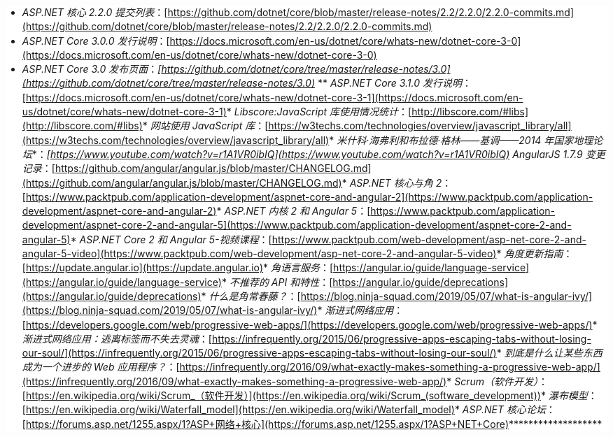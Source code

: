 *   *ASP.NET 核心 2.2.0 提交列表*：[https://github.com/dotnet/core/blob/master/release-notes/2.2/2.2.0/2.2.0-commits.md](https://github.com/dotnet/core/blob/master/release-notes/2.2/2.2.0/2.2.0-commits.md)
*   *ASP.NET Core 3.0.0 发行说明*：[https://docs.microsoft.com/en-us/dotnet/core/whats-new/dotnet-core-3-0](https://docs.microsoft.com/en-us/dotnet/core/whats-new/dotnet-core-3-0)
*   *ASP.NET Core 3.0 发布页面*：*[https://github.com/dotnet/core/tree/master/release-notes/3.0](https://github.com/dotnet/core/tree/master/release-notes/3.0)*
**   *ASP.NET Core 3.1.0 发行说明*：[https://docs.microsoft.com/en-us/dotnet/core/whats-new/dotnet-core-3-1](https://docs.microsoft.com/en-us/dotnet/core/whats-new/dotnet-core-3-1)*   *Libscore:JavaScript 库使用情况统计*：[http://libscore.com/#libs](http://libscore.com/#libs)*   *网站使用 JavaScript 库*：[https://w3techs.com/technologies/overview/javascript_library/all](https://w3techs.com/technologies/overview/javascript_library/all)*   *米什科·海弗利和布拉德·格林——基调——2014 年国家地理论坛**：*[https://www.youtube.com/watch?v=r1A1VR0ibIQ](https://www.youtube.com/watch?v=r1A1VR0ibIQ)*   *AngularJS 1.7.9 变更记录*：[https://github.com/angular/angular.js/blob/master/CHANGELOG.md](https://github.com/angular/angular.js/blob/master/CHANGELOG.md)*   *ASP.NET 核心与角 2*：[https://www.packtpub.com/application-development/aspnet-core-and-angular-2](https://www.packtpub.com/application-development/aspnet-core-and-angular-2)*   *ASP.NET 内核 2 和 Angular 5*：[https://www.packtpub.com/application-development/aspnet-core-2-and-angular-5](https://www.packtpub.com/application-development/aspnet-core-2-and-angular-5)*   *ASP.NET Core 2 和 Angular 5-视频课程*：[https://www.packtpub.com/web-development/asp-net-core-2-and-angular-5-video](https://www.packtpub.com/web-development/asp-net-core-2-and-angular-5-video)*   *角度更新指南*：[https://update.angular.io](https://update.angular.io)*   *角语言服务*：[https://angular.io/guide/language-service](https://angular.io/guide/language-service)*   *不推荐的 API 和特性*：[https://angular.io/guide/deprecations](https://angular.io/guide/deprecations)*   *什么是角常春藤？*：[https://blog.ninja-squad.com/2019/05/07/what-is-angular-ivy/](https://blog.ninja-squad.com/2019/05/07/what-is-angular-ivy/)*   *渐进式网络应用*：[https://developers.google.com/web/progressive-web-apps/](https://developers.google.com/web/progressive-web-apps/)*   *渐进式网络应用：逃离标签而不失去灵魂*：[https://infrequently.org/2015/06/progressive-apps-escaping-tabs-without-losing-our-soul/](https://infrequently.org/2015/06/progressive-apps-escaping-tabs-without-losing-our-soul/)*   *到底是什么让某些东西成为一个进步的 Web 应用程序？*：[https://infrequently.org/2016/09/what-exactly-makes-something-a-progressive-web-app/](https://infrequently.org/2016/09/what-exactly-makes-something-a-progressive-web-app/)*   *Scrum（软件开发）*：[https://en.wikipedia.org/wiki/Scrum_（软件开发）](https://en.wikipedia.org/wiki/Scrum_(software_development))*   *瀑布模型*：[https://en.wikipedia.org/wiki/Waterfall_model](https://en.wikipedia.org/wiki/Waterfall_model)*   *ASP.NET 核心论坛*：[https://forums.asp.net/1255.aspx/1?ASP+网络+核心](https://forums.asp.net/1255.aspx/1?ASP+NET+Core)*******************